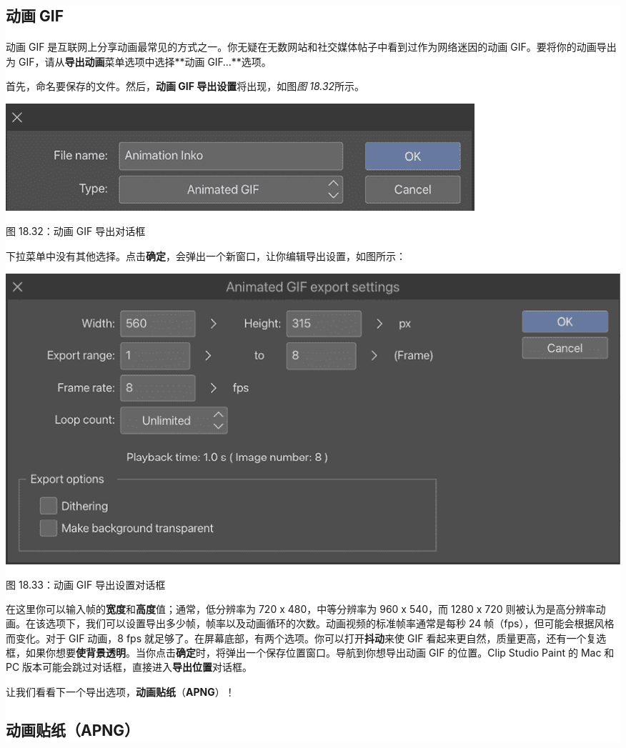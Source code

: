 ## 动画 GIF

动画 GIF 是互联网上分享动画最常见的方式之一。你无疑在无数网站和社交媒体帖子中看到过作为网络迷因的动画 GIF。要将你的动画导出为 GIF，请从**导出动画**菜单选项中选择**动画 GIF…**选项。

首先，命名要保存的文件。然后，**动画 GIF 导出设置**将出现，如图*图 18.32*所示。

![视频编辑器的截图 自动生成描述](img/B22275_18_18.32.png)

图 18.32：动画 GIF 导出对话框

下拉菜单中没有其他选择。点击**确定**，会弹出一个新窗口，让你编辑导出设置，如图所示：

![视频编辑器的截图 自动生成描述](img/B22275_18_18.33.png)

图 18.33：动画 GIF 导出设置对话框

在这里你可以输入帧的**宽度**和**高度**值；通常，低分辨率为 720 x 480，中等分辨率为 960 x 540，而 1280 x 720 则被认为是高分辨率动画。在该选项下，我们可以设置导出多少帧，帧率以及动画循环的次数。动画视频的标准帧率通常是每秒 24 帧（fps），但可能会根据风格而变化。对于 GIF 动画，8 fps 就足够了。在屏幕底部，有两个选项。你可以打开**抖动**来使 GIF 看起来更自然，质量更高，还有一个复选框，如果你想要**使背景透明**。当你点击**确定**时，将弹出一个保存位置窗口。导航到你想导出动画 GIF 的位置。Clip Studio Paint 的 Mac 和 PC 版本可能会跳过对话框，直接进入**导出位置**对话框。

让我们看看下一个导出选项，**动画贴纸**（**APNG**）！

## 动画贴纸（APNG）
